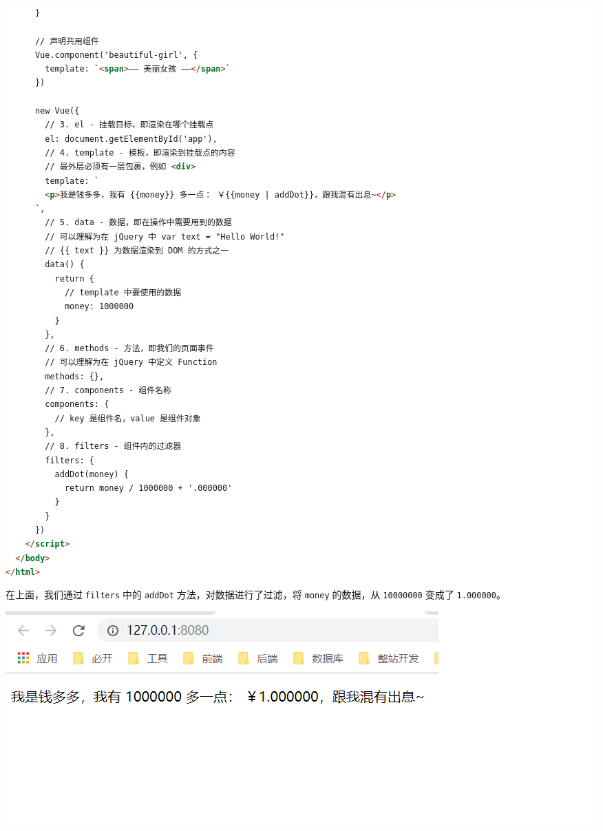 ```html
      }

      // 声明共用组件
      Vue.component('beautiful-girl', {
        template: `<span>—— 美丽女孩 ——</span>`
      })

      new Vue({
        // 3. el - 挂载目标，即渲染在哪个挂载点
        el: document.getElementById('app'),
        // 4. template - 模板，即渲染到挂载点的内容
        // 最外层必须有一层包裹，例如 <div>
        template: `
        <p>我是钱多多，我有 {{money}} 多一点： ￥{{money | addDot}}，跟我混有出息~</p>
      `,
        // 5. data - 数据，即在操作中需要用到的数据
        // 可以理解为在 jQuery 中 var text = "Hello World!"
        // {{ text }} 为数据渲染到 DOM 的方式之一
        data() {
          return {
            // template 中要使用的数据
            money: 1000000
          }
        },
        // 6. methods - 方法，即我们的页面事件
        // 可以理解为在 jQuery 中定义 Function
        methods: {},
        // 7. components - 组件名称
        components: {
          // key 是组件名，value 是组件对象
        },
        // 8. filters - 组件内的过滤器
        filters: {
          addDot(money) {
            return money / 1000000 + '.000000'
          }
        }
      })
    </script>
  </body>
</html>
```

在上面，我们通过 `filters` 中的 `addDot` 方法，对数据进行了过滤，将 `money` 的数据，从 `10000000` 变成了 `1.000000`。

![图](../../public-repertory/img/js-vue-basic-11.png)
